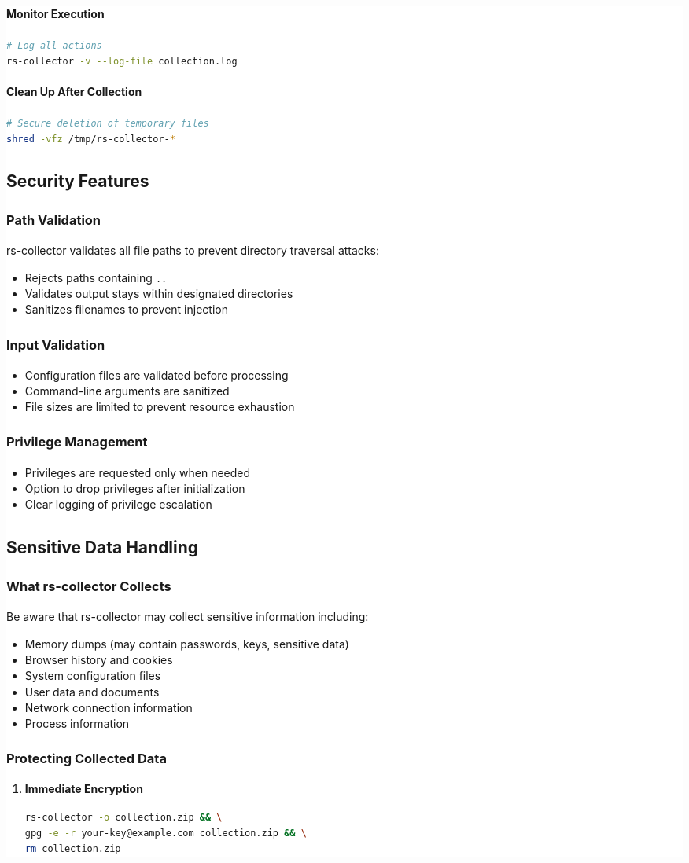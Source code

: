 #### Monitor Execution
```bash
# Log all actions
rs-collector -v --log-file collection.log
```

#### Clean Up After Collection
```bash
# Secure deletion of temporary files
shred -vfz /tmp/rs-collector-*
```

## Security Features

### Path Validation
rs-collector validates all file paths to prevent directory traversal attacks:
- Rejects paths containing `..`
- Validates output stays within designated directories
- Sanitizes filenames to prevent injection

### Input Validation
- Configuration files are validated before processing
- Command-line arguments are sanitized
- File sizes are limited to prevent resource exhaustion

### Privilege Management
- Privileges are requested only when needed
- Option to drop privileges after initialization
- Clear logging of privilege escalation

## Sensitive Data Handling

### What rs-collector Collects

Be aware that rs-collector may collect sensitive information including:
- Memory dumps (may contain passwords, keys, sensitive data)
- Browser history and cookies
- System configuration files
- User data and documents
- Network connection information
- Process information

### Protecting Collected Data

1. **Immediate Encryption**
   ```bash
   rs-collector -o collection.zip && \
   gpg -e -r your-key@example.com collection.zip && \
   rm collection.zip
   ```
